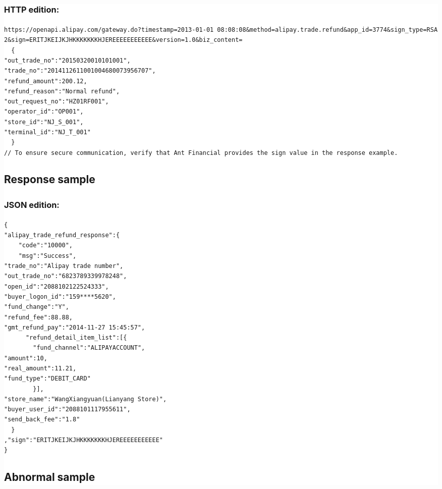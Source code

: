 ### HTTP edition:
```
https://openapi.alipay.com/gateway.do?timestamp=2013-01-01 08:08:08&method=alipay.trade.refund&app_id=3774&sign_type=RSA2&sign=ERITJKEIJKJHKKKKKKKHJEREEEEEEEEEEE&version=1.0&biz_content=
  {
"out_trade_no":"20150320010101001",
"trade_no":"2014112611001004680073956707",
"refund_amount":200.12,
"refund_reason":"Normal refund",
"out_request_no":"HZ01RF001",
"operator_id":"OP001",
"store_id":"NJ_S_001",
"terminal_id":"NJ_T_001"
  }
// To ensure secure communication, verify that Ant Financial provides the sign value in the response example.
```


## Response sample

### JSON edition:
```
{
"alipay_trade_refund_response":{
    "code":"10000",
    "msg":"Success",
"trade_no":"Alipay trade number",
"out_trade_no":"6823789339978248",
"open_id":"2088102122524333",
"buyer_logon_id":"159****5620",
"fund_change":"Y",
"refund_fee":88.88,
"gmt_refund_pay":"2014-11-27 15:45:57",
      "refund_detail_item_list":[{
        "fund_channel":"ALIPAYACCOUNT",
"amount":10,
"real_amount":11.21,
"fund_type":"DEBIT_CARD"
        }],
"store_name":"WangXiangyuan(Lianyang Store)",
"buyer_user_id":"2088101117955611",
"send_back_fee":"1.8"
  }
,"sign":"ERITJKEIJKJHKKKKKKKHJEREEEEEEEEEEE"
}
```


## Abnormal sample
